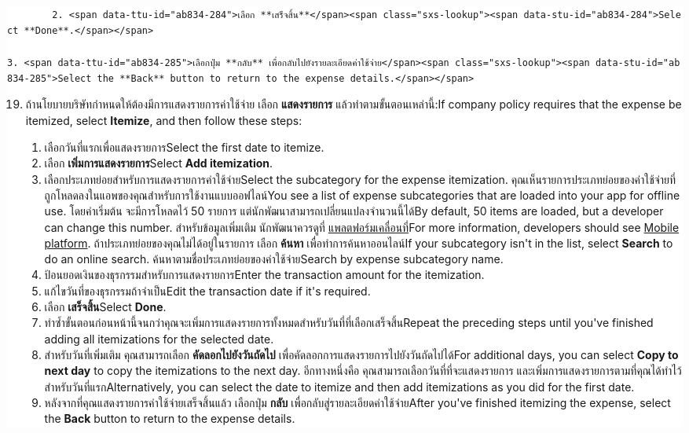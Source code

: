             2. <span data-ttu-id="ab834-284">เลือก **เสร็จสิ้น**</span><span class="sxs-lookup"><span data-stu-id="ab834-284">Select **Done**.</span></span>

    3. <span data-ttu-id="ab834-285">เลือกปุ่ม **กลับ** เพื่อกลับไปยังรายละเอียดค่าใช้จ่าย</span><span class="sxs-lookup"><span data-stu-id="ab834-285">Select the **Back** button to return to the expense details.</span></span>

19. <span data-ttu-id="ab834-286">ถ้านโยบายบริษัทกำหนดให้ต้องมีการแสดงรายการค่าใช้จ่าย เลือก **แสดงรายการ** แล้วทำตามขั้นตอนเหล่านี้:</span><span class="sxs-lookup"><span data-stu-id="ab834-286">If company policy requires that the expense be itemized, select **Itemize**, and then follow these steps:</span></span>

    1. <span data-ttu-id="ab834-287">เลือกวันที่แรกเพื่อแสดงรายการ</span><span class="sxs-lookup"><span data-stu-id="ab834-287">Select the first date to itemize.</span></span>
    2. <span data-ttu-id="ab834-288">เลือก **เพิ่มการแสดงรายการ**</span><span class="sxs-lookup"><span data-stu-id="ab834-288">Select **Add itemization**.</span></span>
    3. <span data-ttu-id="ab834-289">เลือกประเภทย่อยสำหรับการแสดงรายการค่าใช้จ่าย</span><span class="sxs-lookup"><span data-stu-id="ab834-289">Select the subcategory for the expense itemization.</span></span> <span data-ttu-id="ab834-290">คุณเห็นรายการประเภทย่อยของค่าใช้จ่ายที่ถูกโหลดลงในแอพของคุณสำหรับการใช้งานแบบออฟไลน์</span><span class="sxs-lookup"><span data-stu-id="ab834-290">You see a list of expense subcategories that are loaded into your app for offline use.</span></span> <span data-ttu-id="ab834-291">โดยค่าเริ่มต้น จะมีการโหลดไว้ 50 รายการ แต่นักพัฒนาสามารถเปลี่ยนแปลงจำนวนนี้ได้</span><span class="sxs-lookup"><span data-stu-id="ab834-291">By default, 50 items are loaded, but a developer can change this number.</span></span> <span data-ttu-id="ab834-292">สำหรับข้อมูลเพิ่มเติม นักพัฒนาควรดูที่ [แพลตฟอร์มเคลื่อนที่](../../dev-itpro/mobile-apps/platform/mobile-platform-home-page.md)</span><span class="sxs-lookup"><span data-stu-id="ab834-292">For more information, developers should see [Mobile platform](../../dev-itpro/mobile-apps/platform/mobile-platform-home-page.md).</span></span> <span data-ttu-id="ab834-293">ถ้าประเภทย่อยของคุณไม่ได้อยู่ในรายการ เลือก **ค้นหา** เพื่อทำการค้นหาออนไลน์</span><span class="sxs-lookup"><span data-stu-id="ab834-293">If your subcategory isn't in the list, select **Search** to do an online search.</span></span> <span data-ttu-id="ab834-294">ค้นหาตามชื่อประเภทย่อยของค่าใช้จ่าย</span><span class="sxs-lookup"><span data-stu-id="ab834-294">Search by expense subcategory name.</span></span>
    4. <span data-ttu-id="ab834-295">ป้อนยอดเงินของธุรกรรมสำหรับการแสดงรายการ</span><span class="sxs-lookup"><span data-stu-id="ab834-295">Enter the transaction amount for the itemization.</span></span>
    5. <span data-ttu-id="ab834-296">แก้ไขวันที่ของธุรกรรมถ้าจำเป็น</span><span class="sxs-lookup"><span data-stu-id="ab834-296">Edit the transaction date if it's required.</span></span>
    6. <span data-ttu-id="ab834-297">เลือก **เสร็จสิ้น**</span><span class="sxs-lookup"><span data-stu-id="ab834-297">Select **Done**.</span></span>
    7. <span data-ttu-id="ab834-298">ทำซ้ำขั้นตอนก่อนหน้านี้จนกว่าคุณจะเพิ่มการแสดงรายการทั้งหมดสำหรับวันที่ที่เลือกเสร็จสิ้น</span><span class="sxs-lookup"><span data-stu-id="ab834-298">Repeat the preceding steps until you've finished adding all itemizations for the selected date.</span></span>
    8. <span data-ttu-id="ab834-299">สำหรับวันที่เพิ่มเติม คุณสามารถเลือก **คัดลอกไปยังวันถัดไป** เพื่อคัดลอกการแสดงรายการไปยังวันถัดไปได้</span><span class="sxs-lookup"><span data-stu-id="ab834-299">For additional days, you can select **Copy to next day** to copy the itemizations to the next day.</span></span> <span data-ttu-id="ab834-300">อีกทางหนึ่งคือ คุณสามารถเลือกวันที่ที่จะแสดงรายการ และเพิ่มการแสดงรายการตามที่คุณได้ทำไว้สำหรับวันที่แรก</span><span class="sxs-lookup"><span data-stu-id="ab834-300">Alternatively, you can select the date to itemize and then add itemizations as you did for the first date.</span></span>
    9. <span data-ttu-id="ab834-301">หลังจากที่คุณแสดงรายการค่าใช้จ่ายเสร็จสิ้นแล้ว เลือกปุ่ม **กลับ** เพื่อกลับสู่รายละเอียดค่าใช้จ่าย</span><span class="sxs-lookup"><span data-stu-id="ab834-301">After you've finished itemizing the expense, select the **Back** button to return to the expense details.</span></span>
